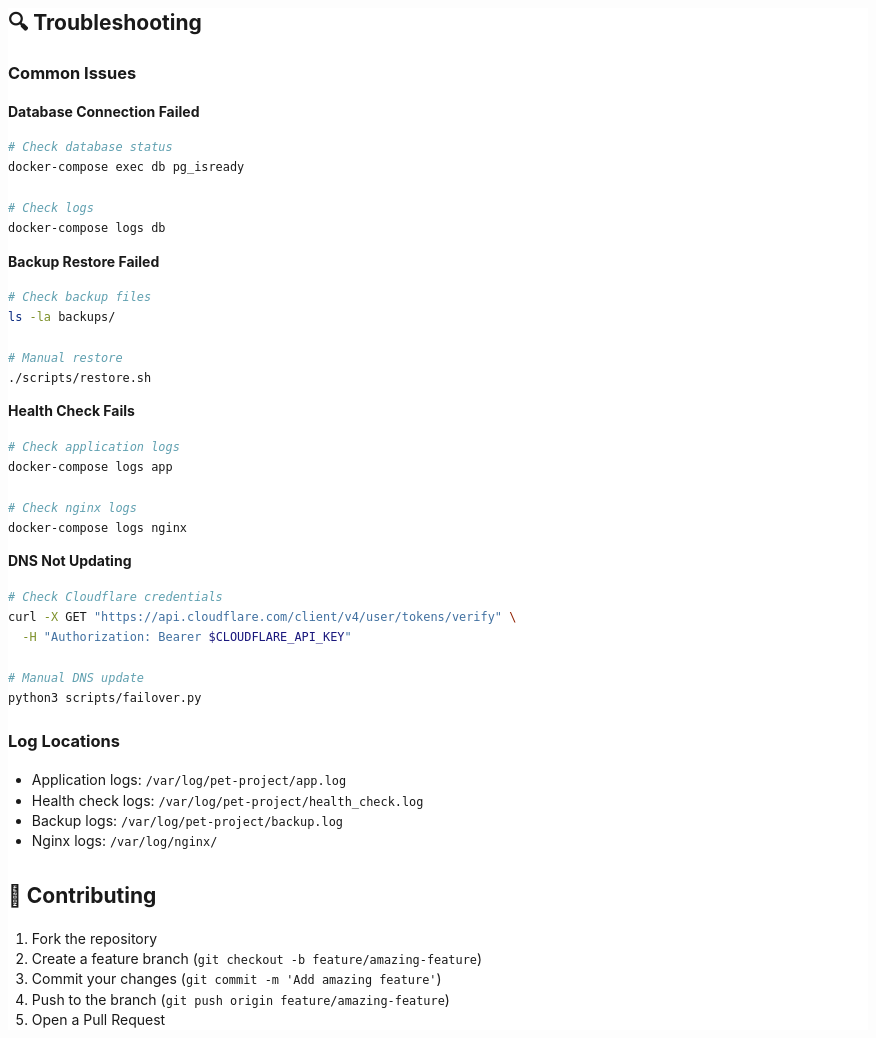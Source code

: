 ## 🔍 Troubleshooting

### Common Issues

**Database Connection Failed**
```bash
# Check database status
docker-compose exec db pg_isready

# Check logs
docker-compose logs db
```

**Backup Restore Failed**
```bash
# Check backup files
ls -la backups/

# Manual restore
./scripts/restore.sh
```

**Health Check Fails**
```bash
# Check application logs
docker-compose logs app

# Check nginx logs
docker-compose logs nginx
```

**DNS Not Updating**
```bash
# Check Cloudflare credentials
curl -X GET "https://api.cloudflare.com/client/v4/user/tokens/verify" \
  -H "Authorization: Bearer $CLOUDFLARE_API_KEY"

# Manual DNS update
python3 scripts/failover.py
```

### Log Locations

- Application logs: `/var/log/pet-project/app.log`
- Health check logs: `/var/log/pet-project/health_check.log`
- Backup logs: `/var/log/pet-project/backup.log`
- Nginx logs: `/var/log/nginx/`

## 🤝 Contributing

1. Fork the repository
2. Create a feature branch (`git checkout -b feature/amazing-feature`)
3. Commit your changes (`git commit -m 'Add amazing feature'`)
4. Push to the branch (`git push origin feature/amazing-feature`)
5. Open a Pull Request
